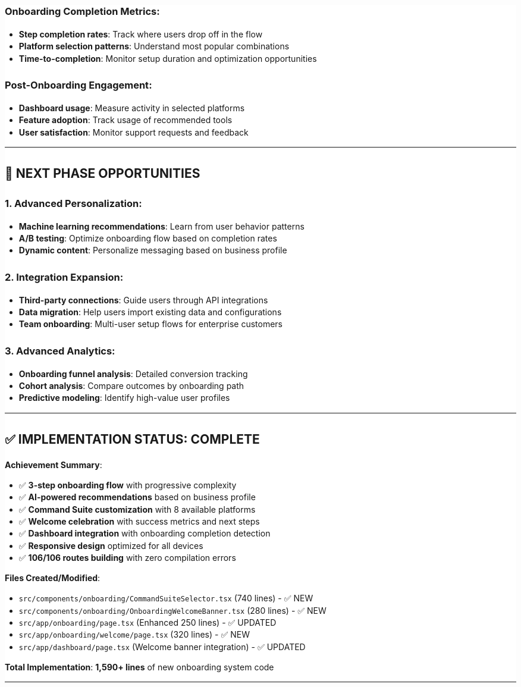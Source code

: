 ### **Onboarding Completion Metrics**:
- **Step completion rates**: Track where users drop off in the flow
- **Platform selection patterns**: Understand most popular combinations
- **Time-to-completion**: Monitor setup duration and optimization opportunities

### **Post-Onboarding Engagement**:
- **Dashboard usage**: Measure activity in selected platforms
- **Feature adoption**: Track usage of recommended tools
- **User satisfaction**: Monitor support requests and feedback

---

## 🚀 **NEXT PHASE OPPORTUNITIES**

### **1. Advanced Personalization**:
- **Machine learning recommendations**: Learn from user behavior patterns
- **A/B testing**: Optimize onboarding flow based on completion rates
- **Dynamic content**: Personalize messaging based on business profile

### **2. Integration Expansion**:
- **Third-party connections**: Guide users through API integrations
- **Data migration**: Help users import existing data and configurations
- **Team onboarding**: Multi-user setup flows for enterprise customers

### **3. Advanced Analytics**:
- **Onboarding funnel analysis**: Detailed conversion tracking
- **Cohort analysis**: Compare outcomes by onboarding path
- **Predictive modeling**: Identify high-value user profiles

---

## ✅ **IMPLEMENTATION STATUS: COMPLETE**

**Achievement Summary**:
- ✅ **3-step onboarding flow** with progressive complexity
- ✅ **AI-powered recommendations** based on business profile
- ✅ **Command Suite customization** with 8 available platforms
- ✅ **Welcome celebration** with success metrics and next steps
- ✅ **Dashboard integration** with onboarding completion detection
- ✅ **Responsive design** optimized for all devices
- ✅ **106/106 routes building** with zero compilation errors

**Files Created/Modified**:
- `src/components/onboarding/CommandSuiteSelector.tsx` (740 lines) - ✅ NEW
- `src/components/onboarding/OnboardingWelcomeBanner.tsx` (280 lines) - ✅ NEW  
- `src/app/onboarding/page.tsx` (Enhanced 250 lines) - ✅ UPDATED
- `src/app/onboarding/welcome/page.tsx` (320 lines) - ✅ NEW
- `src/app/dashboard/page.tsx` (Welcome banner integration) - ✅ UPDATED

**Total Implementation**: **1,590+ lines** of new onboarding system code

---